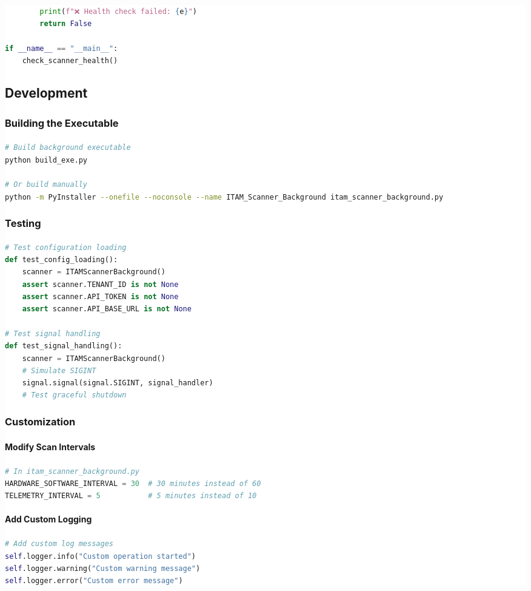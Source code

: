 ```python
        print(f"❌ Health check failed: {e}")
        return False

if __name__ == "__main__":
    check_scanner_health()
```

## Development

### Building the Executable

```bash
# Build background executable
python build_exe.py

# Or build manually
python -m PyInstaller --onefile --noconsole --name ITAM_Scanner_Background itam_scanner_background.py
```

### Testing

```python
# Test configuration loading
def test_config_loading():
    scanner = ITAMScannerBackground()
    assert scanner.TENANT_ID is not None
    assert scanner.API_TOKEN is not None
    assert scanner.API_BASE_URL is not None

# Test signal handling
def test_signal_handling():
    scanner = ITAMScannerBackground()
    # Simulate SIGINT
    signal.signal(signal.SIGINT, signal_handler)
    # Test graceful shutdown
```

### Customization

#### Modify Scan Intervals
```python
# In itam_scanner_background.py
HARDWARE_SOFTWARE_INTERVAL = 30  # 30 minutes instead of 60
TELEMETRY_INTERVAL = 5           # 5 minutes instead of 10
```

#### Add Custom Logging
```python
# Add custom log messages
self.logger.info("Custom operation started")
self.logger.warning("Custom warning message")
self.logger.error("Custom error message")
```
